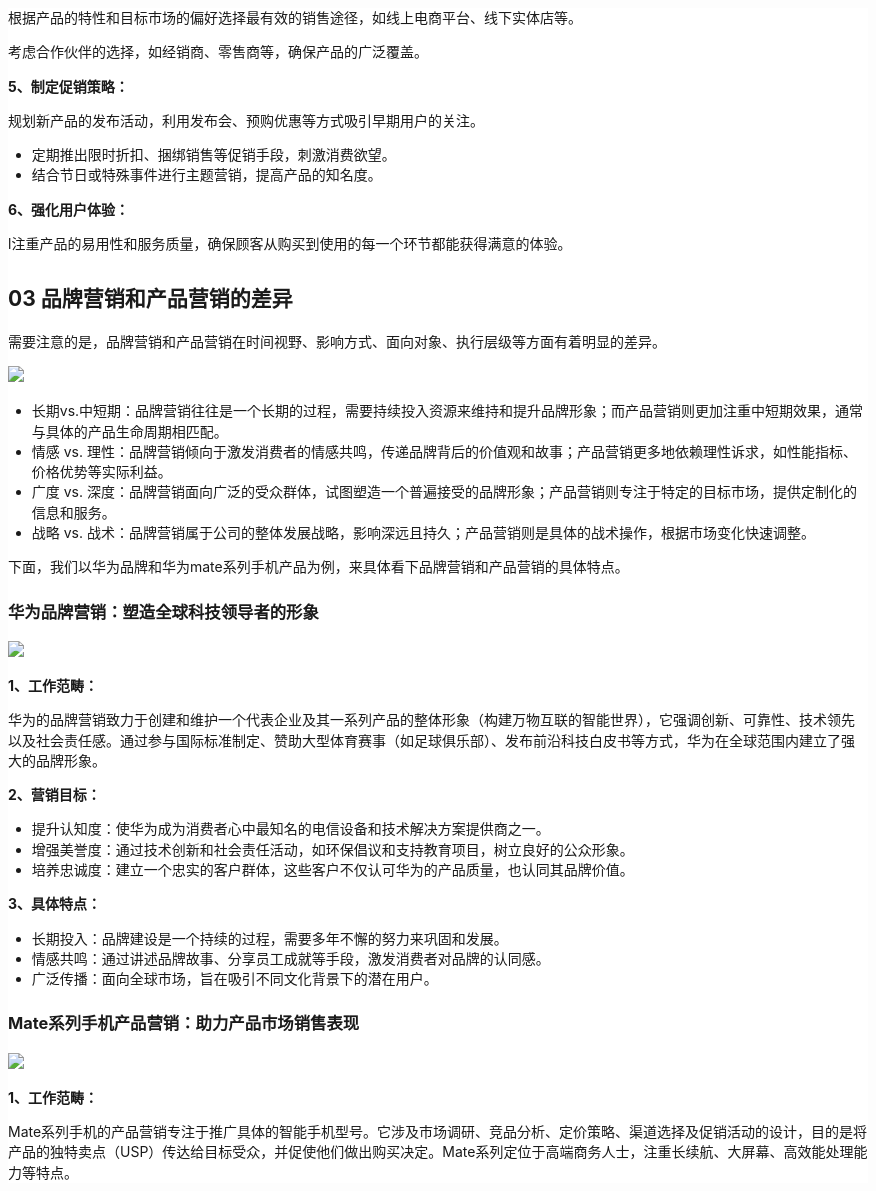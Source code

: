 根据产品的特性和目标市场的偏好选择最有效的销售途径，如线上电商平台、线下实体店等。

考虑合作伙伴的选择，如经销商、零售商等，确保产品的广泛覆盖。

**5、制定促销策略：**

规划新产品的发布活动，利用发布会、预购优惠等方式吸引早期用户的关注。

*   定期推出限时折扣、捆绑销售等促销手段，刺激消费欲望。
*   结合节日或特殊事件进行主题营销，提高产品的知名度。

**6、强化用户体验：**

l注重产品的易用性和服务质量，确保顾客从购买到使用的每一个环节都能获得满意的体验。

## 03 品牌营销和产品营销的差异

需要注意的是，品牌营销和产品营销在时间视野、影响方式、面向对象、执行层级等方面有着明显的差异。

![](https://image.woshipm.com/2025/01/17/82ac18c8-d4d4-11ef-bcbd-00163e09d72f.png)

*   长期vs.中短期：品牌营销往往是一个长期的过程，需要持续投入资源来维持和提升品牌形象；而产品营销则更加注重中短期效果，通常与具体的产品生命周期相匹配。
*   情感 vs. 理性：品牌营销倾向于激发消费者的情感共鸣，传递品牌背后的价值观和故事；产品营销更多地依赖理性诉求，如性能指标、价格优势等实际利益。
*   广度 vs. 深度：品牌营销面向广泛的受众群体，试图塑造一个普遍接受的品牌形象；产品营销则专注于特定的目标市场，提供定制化的信息和服务。
*   战略 vs. 战术：品牌营销属于公司的整体发展战略，影响深远且持久；产品营销则是具体的战术操作，根据市场变化快速调整。

下面，我们以华为品牌和华为mate系列手机产品为例，来具体看下品牌营销和产品营销的具体特点。

### 华为品牌营销：塑造全球科技领导者的形象

![](https://image.woshipm.com/2025/01/17/834bd08e-d4d4-11ef-bcbd-00163e09d72f.png)

**1、工作范畴：**

华为的品牌营销致力于创建和维护一个代表企业及其一系列产品的整体形象（构建万物互联的智能世界），它强调创新、可靠性、技术领先以及社会责任感。通过参与国际标准制定、赞助大型体育赛事（如足球俱乐部）、发布前沿科技白皮书等方式，华为在全球范围内建立了强大的品牌形象。

**2、营销目标：**

*   提升认知度：使华为成为消费者心中最知名的电信设备和技术解决方案提供商之一。
*   增强美誉度：通过技术创新和社会责任活动，如环保倡议和支持教育项目，树立良好的公众形象。
*   培养忠诚度：建立一个忠实的客户群体，这些客户不仅认可华为的产品质量，也认同其品牌价值。

**3、具体特点：**

*   长期投入：品牌建设是一个持续的过程，需要多年不懈的努力来巩固和发展。
*   情感共鸣：通过讲述品牌故事、分享员工成就等手段，激发消费者对品牌的认同感。
*   广泛传播：面向全球市场，旨在吸引不同文化背景下的潜在用户。

### Mate系列手机产品营销：助力产品市场销售表现

![](https://image.woshipm.com/2025/01/17/83ef419c-d4d4-11ef-bcbd-00163e09d72f.png)

**1、工作范畴：**

Mate系列手机的产品营销专注于推广具体的智能手机型号。它涉及市场调研、竞品分析、定价策略、渠道选择及促销活动的设计，目的是将产品的独特卖点（USP）传达给目标受众，并促使他们做出购买决定。Mate系列定位于高端商务人士，注重长续航、大屏幕、高效能处理能力等特点。
